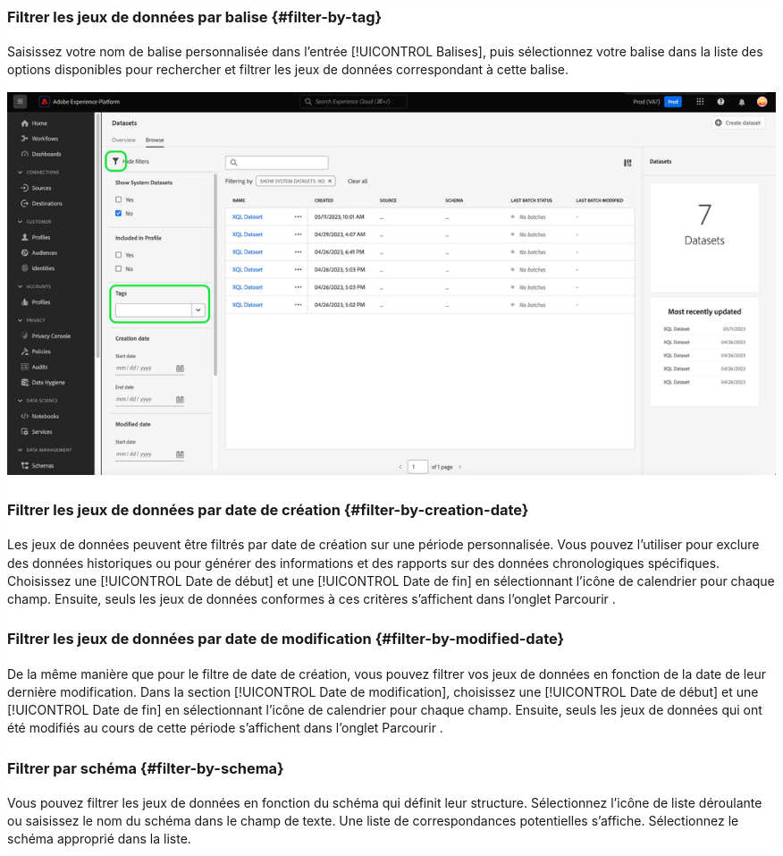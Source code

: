 ### Filtrer les jeux de données par balise {#filter-by-tag}

Saisissez votre nom de balise personnalisée dans l’entrée [!UICONTROL Balises], puis sélectionnez votre balise dans la liste des options disponibles pour rechercher et filtrer les jeux de données correspondant à cette balise.

![Les options de filtre de l’espace de travail Jeux de données avec l’icône d’entrée et de filtre [!UICONTROL Balises] mise en surbrillance.](../images/datasets/user-guide/filter-tags.png)

### Filtrer les jeux de données par date de création {#filter-by-creation-date}

Les jeux de données peuvent être filtrés par date de création sur une période personnalisée. Vous pouvez l’utiliser pour exclure des données historiques ou pour générer des informations et des rapports sur des données chronologiques spécifiques. Choisissez une [!UICONTROL Date de début] et une [!UICONTROL Date de fin] en sélectionnant l’icône de calendrier pour chaque champ. Ensuite, seuls les jeux de données conformes à ces critères s’affichent dans l’onglet Parcourir .

### Filtrer les jeux de données par date de modification {#filter-by-modified-date}

De la même manière que pour le filtre de date de création, vous pouvez filtrer vos jeux de données en fonction de la date de leur dernière modification. Dans la section [!UICONTROL Date de modification], choisissez une [!UICONTROL Date de début] et une [!UICONTROL Date de fin] en sélectionnant l’icône de calendrier pour chaque champ. Ensuite, seuls les jeux de données qui ont été modifiés au cours de cette période s’affichent dans l’onglet Parcourir .

### Filtrer par schéma {#filter-by-schema}

Vous pouvez filtrer les jeux de données en fonction du schéma qui définit leur structure. Sélectionnez l’icône de liste déroulante ou saisissez le nom du schéma dans le champ de texte. Une liste de correspondances potentielles s’affiche. Sélectionnez le schéma approprié dans la liste.
